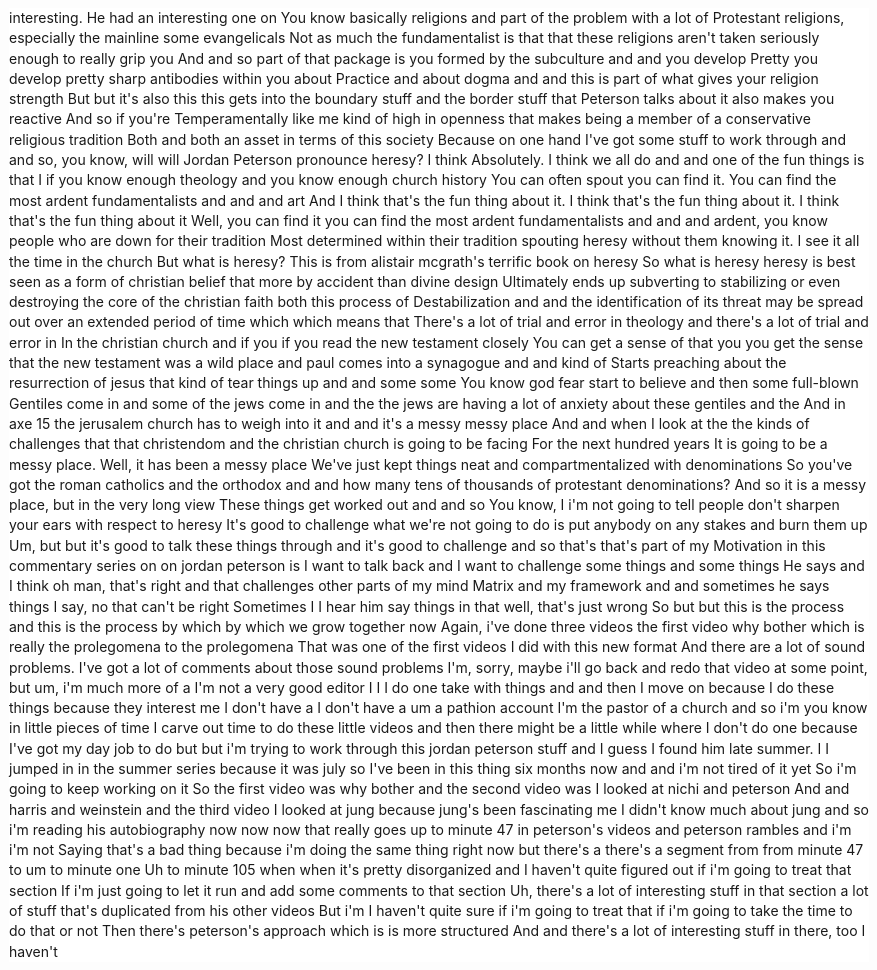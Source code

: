 interesting. He had an interesting one on You know basically religions and part of the problem with a lot of Protestant religions, especially the mainline some evangelicals Not as much the fundamentalist is that that these religions aren't taken seriously enough to really grip you And and so part of that package is you formed by the subculture and and you develop Pretty you develop pretty sharp antibodies within you about Practice and about dogma and and this is part of what gives your religion strength But but it's also this this gets into the boundary stuff and the border stuff that Peterson talks about it also makes you reactive And so if you're Temperamentally like me kind of high in openness that makes being a member of a conservative religious tradition Both and both an asset in terms of this society Because on one hand I've got some stuff to work through and and so, you know, will will Jordan Peterson pronounce heresy? I think Absolutely. I think we all do and and one of the fun things is that I if you know enough theology and you know enough church history You can often spout you can find it. You can find the most ardent fundamentalists and and and art And I think that's the fun thing about it. I think that's the fun thing about it. I think that's the fun thing about it Well, you can find it you can find the most ardent fundamentalists and and and ardent, you know people who are down for their tradition Most determined within their tradition spouting heresy without them knowing it. I see it all the time in the church But what is heresy? This is from alistair mcgrath's terrific book on heresy So what is heresy heresy is best seen as a form of christian belief that more by accident than divine design Ultimately ends up subverting to stabilizing or even destroying the core of the christian faith both this process of Destabilization and and the identification of its threat may be spread out over an extended period of time which which means that There's a lot of trial and error in theology and there's a lot of trial and error in In the christian church and if you if you read the new testament closely You can get a sense of that you you get the sense that the new testament was a wild place and paul comes into a synagogue and and kind of Starts preaching about the resurrection of jesus that kind of tear things up and and some some You know god fear start to believe and then some full-blown Gentiles come in and some of the jews come in and the the jews are having a lot of anxiety about these gentiles and the And in axe 15 the jerusalem church has to weigh into it and and it's a messy messy place And and when I look at the the kinds of challenges that that christendom and the christian church is going to be facing For the next hundred years It is going to be a messy place. Well, it has been a messy place We've just kept things neat and compartmentalized with denominations So you've got the roman catholics and the orthodox and and how many tens of thousands of protestant denominations? And so it is a messy place, but in the very long view These things get worked out and and so You know, I i'm not going to tell people don't sharpen your ears with respect to heresy It's good to challenge what we're not going to do is put anybody on any stakes and burn them up Um, but but it's good to talk these things through and it's good to challenge and so that's that's part of my Motivation in this commentary series on on jordan peterson is I want to talk back and I want to challenge some things and some things He says and I think oh man, that's right and that challenges other parts of my mind Matrix and my framework and and sometimes he says things I say, no that can't be right Sometimes I I hear him say things in that well, that's just wrong So but but this is the process and this is the process by which by which we grow together now Again, i've done three videos the first video why bother which is really the prolegomena to the prolegomena That was one of the first videos I did with this new format And there are a lot of sound problems. I've got a lot of comments about those sound problems I'm, sorry, maybe i'll go back and redo that video at some point, but um, i'm much more of a I'm not a very good editor I I I do one take with things and and then I move on because I do these things because they interest me I don't have a I don't have a um a pathion account I'm the pastor of a church and so i'm you know in little pieces of time I carve out time to do these little videos and then there might be a little while where I don't do one because I've got my day job to do but but i'm trying to work through this jordan peterson stuff and I guess I found him late summer. I I jumped in in the summer series because it was july so I've been in this thing six months now and and i'm not tired of it yet So i'm going to keep working on it So the first video was why bother and the second video was I looked at nichi and peterson And and harris and weinstein and the third video I looked at jung because jung's been fascinating me I didn't know much about jung and so i'm reading his autobiography now now now that really goes up to minute 47 in peterson's videos and peterson rambles and i'm i'm not Saying that's a bad thing because i'm doing the same thing right now but there's a there's a segment from from minute 47 to um to minute one Uh to minute 105 when when it's pretty disorganized and I haven't quite figured out if i'm going to treat that section If i'm just going to let it run and add some comments to that section Uh, there's a lot of interesting stuff in that section a lot of stuff that's duplicated from his other videos But i'm I haven't quite sure if i'm going to treat that if i'm going to take the time to do that or not Then there's peterson's approach which is is more structured And and there's a lot of interesting stuff in there, too I haven't